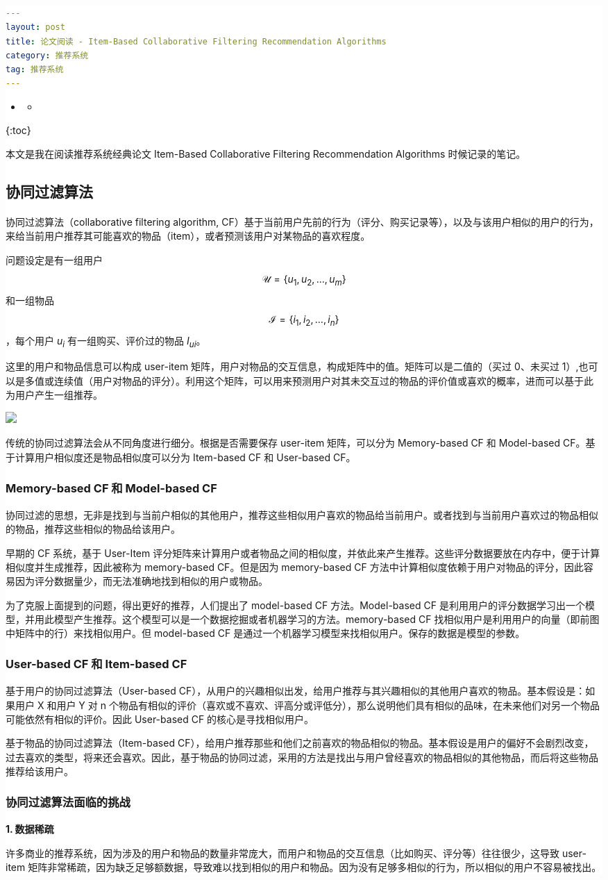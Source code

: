 ```yaml
---
layout: post
title: 论文阅读 - Item-Based Collaborative Filtering Recommendation Algorithms
category: 推荐系统
tag: 推荐系统
---
```


- *
{:toc}

本文是我在阅读推荐系统经典论文 Item-Based Collaborative Filtering Recommendation Algorithms 时候记录的笔记。

## 协同过滤算法

协同过滤算法（collaborative filtering algorithm, CF）基于当前用户先前的行为（评分、购买记录等），以及与该用户相似的用户的行为，来给当前用户推荐其可能喜欢的物品（item），或者预测该用户对某物品的喜欢程度。

问题设定是有一组用户 $$\mathcal{U}=\left\{u_{1}, u_{2}, \ldots, u_{m}\right\}$$ 和一组物品 $$\mathcal{I}=\left\{i_{1}, i_{2}, \ldots, i_{n}\right\}$$，每个用户 $u_i$ 有一组购买、评价过的物品 $I_{u i}$。

这里的用户和物品信息可以构成 user-item 矩阵，用户对物品的交互信息，构成矩阵中的值。矩阵可以是二值的（买过 0、未买过 1）,也可以是多值或连续值（用户对物品的评分）。利用这个矩阵，可以用来预测用户对其未交互过的物品的评价值或喜欢的概率，进而可以基于此为用户产生一组推荐。

![](https://wangyu-name.oss-cn-hangzhou.aliyuncs.com/superbed/2019/08/31/5d69e91f451253d178f2fc78.jpg)

传统的协同过滤算法会从不同角度进行细分。根据是否需要保存 user-item 矩阵，可以分为 Memory-based CF 和 Model-based CF。基于计算用户相似度还是物品相似度可以分为 Item-based CF 和 User-based CF。

### Memory-based CF 和 Model-based CF

协同过滤的思想，无非是找到与当前户相似的其他用户，推荐这些相似用户喜欢的物品给当前用户。或者找到与当前用户喜欢过的物品相似的物品，推荐这些相似的物品给该用户。

早期的 CF 系统，基于 User-Item 评分矩阵来计算用户或者物品之间的相似度，并依此来产生推荐。这些评分数据要放在内存中，便于计算相似度并生成推荐，因此被称为 memory-based CF。但是因为 memory-based CF 方法中计算相似度依赖于用户对物品的评分，因此容易因为评分数据量少，而无法准确地找到相似的用户或物品。

为了克服上面提到的问题，得出更好的推荐，人们提出了 model-based CF 方法。Model-based CF 是利用用户的评分数据学习出一个模型，并用此模型产生推荐。这个模型可以是一个数据挖掘或者机器学习的方法。memory-based CF 找相似用户是利用用户的向量（即前图中矩阵中的行）来找相似用户。但  model-based CF 是通过一个机器学习模型来找相似用户。保存的数据是模型的参数。

### User-based CF 和 Item-based CF

基于用户的协同过滤算法（User-based CF），从用户的兴趣相似出发，给用户推荐与其兴趣相似的其他用户喜欢的物品。基本假设是：如果用户 X 和用户 Y 对 n 个物品有相似的评价（喜欢或不喜欢、评高分或评低分），那么说明他们具有相似的品味，在未来他们对另一个物品可能依然有相似的评价。因此 User-based CF 的核心是寻找相似用户。

基于物品的协同过滤算法（Item-based CF），给用户推荐那些和他们之前喜欢的物品相似的物品。基本假设是用户的偏好不会剧烈改变，过去喜欢的类型，将来还会喜欢。因此，基于物品的协同过滤，采用的方法是找出与用户曾经喜欢的物品相似的其他物品，而后将这些物品推荐给该用户。

### 协同过滤算法面临的挑战

**1. 数据稀疏**

许多商业的推荐系统，因为涉及的用户和物品的数量非常庞大，而用户和物品的交互信息（比如购买、评分等）往往很少，这导致 user-item 矩阵非常稀疏，因为缺乏足够额数据，导致难以找到相似的用户和物品。因为没有足够多相似的行为，所以相似的用户不容易被找出。
